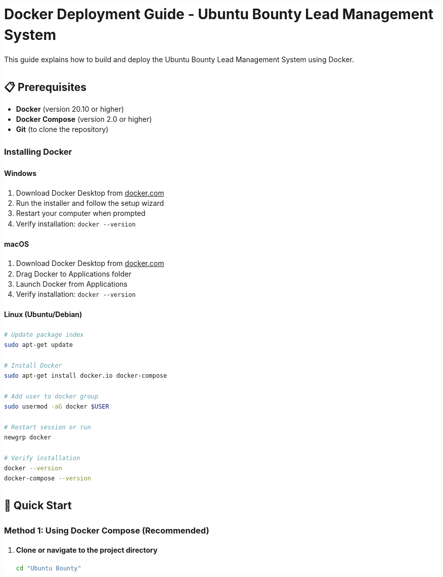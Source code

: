 # Docker Deployment Guide - Ubuntu Bounty Lead Management System

This guide explains how to build and deploy the Ubuntu Bounty Lead Management System using Docker.

## 📋 Prerequisites

- **Docker** (version 20.10 or higher)
- **Docker Compose** (version 2.0 or higher)
- **Git** (to clone the repository)

### Installing Docker

#### Windows
1. Download Docker Desktop from [docker.com](https://www.docker.com/products/docker-desktop)
2. Run the installer and follow the setup wizard
3. Restart your computer when prompted
4. Verify installation: `docker --version`

#### macOS
1. Download Docker Desktop from [docker.com](https://www.docker.com/products/docker-desktop)
2. Drag Docker to Applications folder
3. Launch Docker from Applications
4. Verify installation: `docker --version`

#### Linux (Ubuntu/Debian)
```bash
# Update package index
sudo apt-get update

# Install Docker
sudo apt-get install docker.io docker-compose

# Add user to docker group
sudo usermod -aG docker $USER

# Restart session or run
newgrp docker

# Verify installation
docker --version
docker-compose --version
```

## 🚀 Quick Start

### Method 1: Using Docker Compose (Recommended)

1. **Clone or navigate to the project directory**
   ```bash
   cd "Ubuntu Bounty"
   ```
